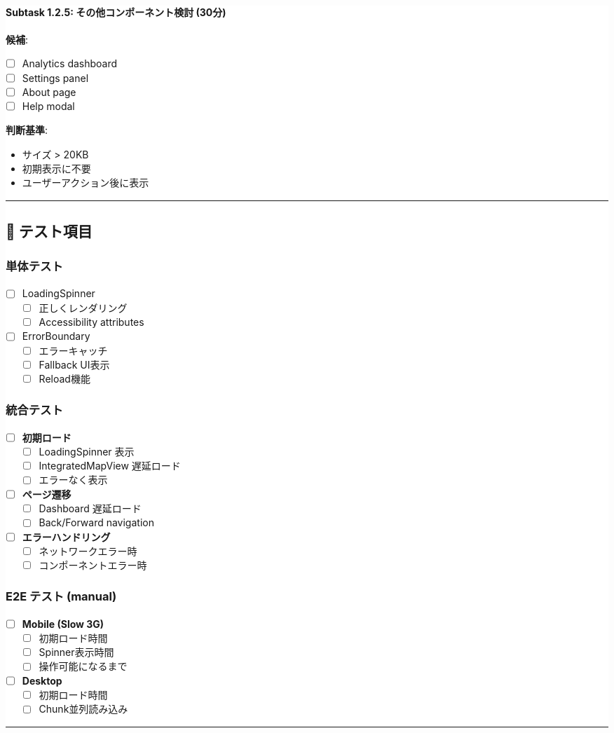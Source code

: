 
#### Subtask 1.2.5: その他コンポーネント検討 (30分)

**候補**:

- [ ] Analytics dashboard
- [ ] Settings panel
- [ ] About page
- [ ] Help modal

**判断基準**:

- サイズ > 20KB
- 初期表示に不要
- ユーザーアクション後に表示

---

## 🧪 テスト項目

### 単体テスト

- [ ] LoadingSpinner
  - [ ] 正しくレンダリング
  - [ ] Accessibility attributes

- [ ] ErrorBoundary
  - [ ] エラーキャッチ
  - [ ] Fallback UI表示
  - [ ] Reload機能

### 統合テスト

- [ ] **初期ロード**
  - [ ] LoadingSpinner 表示
  - [ ] IntegratedMapView 遅延ロード
  - [ ] エラーなく表示

- [ ] **ページ遷移**
  - [ ] Dashboard 遅延ロード
  - [ ] Back/Forward navigation

- [ ] **エラーハンドリング**
  - [ ] ネットワークエラー時
  - [ ] コンポーネントエラー時

### E2E テスト (manual)

- [ ] **Mobile (Slow 3G)**
  - [ ] 初期ロード時間
  - [ ] Spinner表示時間
  - [ ] 操作可能になるまで

- [ ] **Desktop**
  - [ ] 初期ロード時間
  - [ ] Chunk並列読み込み

---